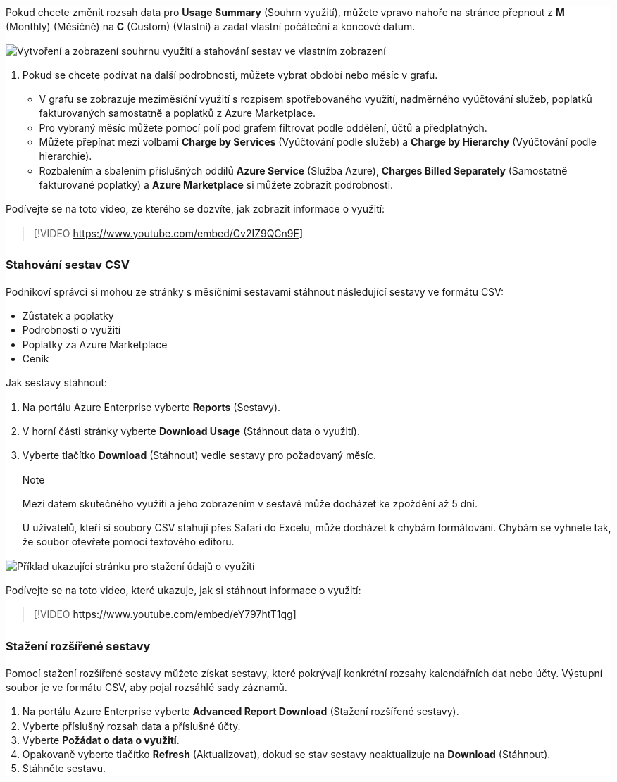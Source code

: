    Pokud chcete změnit rozsah data pro **Usage Summary** (Souhrn využití), můžete vpravo nahoře na stránce přepnout z **M** (Monthly) (Měsíčně) na **C** (Custom) (Vlastní) a zadat vlastní počáteční a koncové datum.

   ![Vytvoření a zobrazení souhrnu využití a stahování sestav ve vlastním zobrazení](./media/ea-portal-get-started/create-ea-view-usage-summary-and-download-reports-custom-view.png)
1. Pokud se chcete podívat na další podrobnosti, můžete vybrat období nebo měsíc v grafu.

   - V grafu se zobrazuje meziměsíční využití s rozpisem spotřebovaného využití, nadměrného vyúčtování služeb, poplatků fakturovaných samostatně a poplatků z Azure Marketplace.
   - Pro vybraný měsíc můžete pomocí polí pod grafem filtrovat podle oddělení, účtů a předplatných.
   - Můžete přepínat mezi volbami **Charge by Services** (Vyúčtování podle služeb) a **Charge by Hierarchy** (Vyúčtování podle hierarchie).
   - Rozbalením a sbalením příslušných oddílů **Azure Service** (Služba Azure), **Charges Billed Separately** (Samostatně fakturované poplatky) a **Azure Marketplace** si můžete zobrazit podrobnosti.

Podívejte se na toto video, ze kterého se dozvíte, jak zobrazit informace o využití:

> [!VIDEO https://www.youtube.com/embed/Cv2IZ9QCn9E]

### <a name="download-csv-reports"></a>Stahování sestav CSV

Podnikoví správci si mohou ze stránky s měsíčními sestavami stáhnout následující sestavy ve formátu CSV:

- Zůstatek a poplatky
- Podrobnosti o využití
- Poplatky za Azure Marketplace
- Ceník

Jak sestavy stáhnout:

1. Na portálu Azure Enterprise vyberte **Reports** (Sestavy).
2. V horní části stránky vyberte **Download Usage** (Stáhnout data o využití).
3. Vyberte tlačítko **Download** (Stáhnout) vedle sestavy pro požadovaný měsíc.

   > [!NOTE]
   > Mezi datem skutečného využití a jeho zobrazením v sestavě může docházet ke zpoždění až 5 dní.
   >
   > U uživatelů, kteří si soubory CSV stahují přes Safari do Excelu, může docházet k chybám formátování. Chybám se vyhnete tak, že soubor otevřete pomocí textového editoru.

![Příklad ukazující stránku pro stažení údajů o využití](./media/ea-portal-get-started/create-ea-download-csv-reports.png)

Podívejte se na toto video, které ukazuje, jak si stáhnout informace o využití:

> [!VIDEO https://www.youtube.com/embed/eY797htT1qg]

### <a name="advanced-report-download"></a>Stažení rozšířené sestavy

Pomocí stažení rozšířené sestavy můžete získat sestavy, které pokrývají konkrétní rozsahy kalendářních dat nebo účty. Výstupní soubor je ve formátu CSV, aby pojal rozsáhlé sady záznamů.

1. Na portálu Azure Enterprise vyberte **Advanced Report Download** (Stažení rozšířené sestavy).
1. Vyberte příslušný rozsah data a příslušné účty.
1. Vyberte **Požádat o data o využití**.
1. Opakovaně vyberte tlačítko **Refresh** (Aktualizovat), dokud se stav sestavy neaktualizuje na **Download** (Stáhnout).
1. Stáhněte sestavu.
